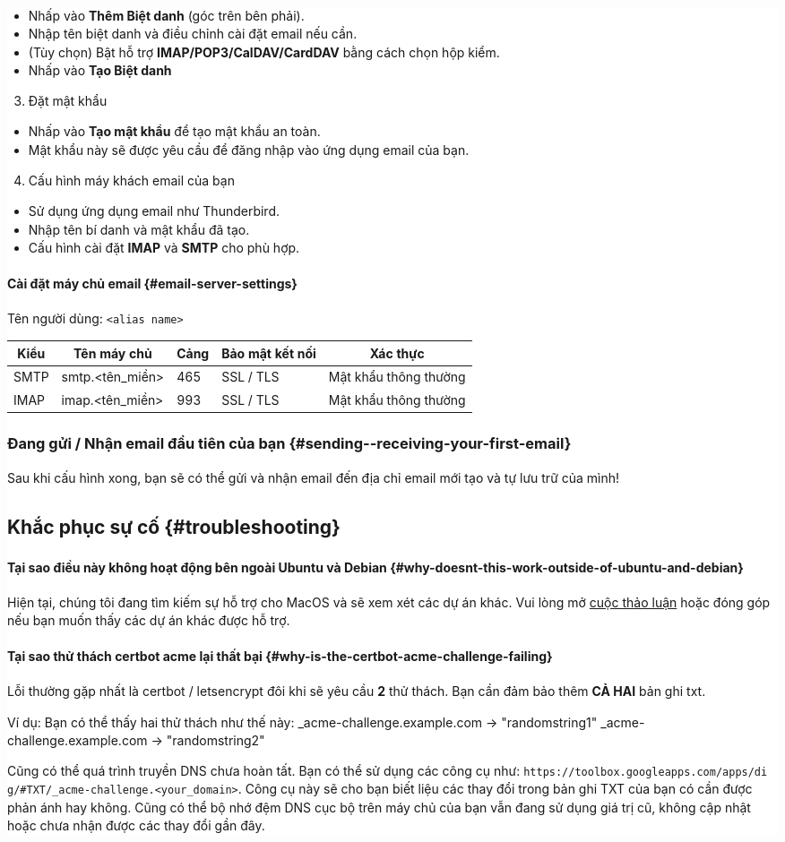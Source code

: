* Nhấp vào **Thêm Biệt danh** (góc trên bên phải).
* Nhập tên biệt danh và điều chỉnh cài đặt email nếu cần.
* (Tùy chọn) Bật hỗ trợ **IMAP/POP3/CalDAV/CardDAV** bằng cách chọn hộp kiểm.
* Nhấp vào **Tạo Biệt danh**

3. Đặt mật khẩu

* Nhấp vào **Tạo mật khẩu** để tạo mật khẩu an toàn.
* Mật khẩu này sẽ được yêu cầu để đăng nhập vào ứng dụng email của bạn.

4. Cấu hình máy khách email của bạn

* Sử dụng ứng dụng email như Thunderbird.
* Nhập tên bí danh và mật khẩu đã tạo.
* Cấu hình cài đặt **IMAP** và **SMTP** cho phù hợp.

#### Cài đặt máy chủ email {#email-server-settings}

Tên người dùng: `<alias name>`

| Kiểu | Tên máy chủ | Cảng | Bảo mật kết nối | Xác thực |
| ---- | ------------------ | ---- | ------------------- | --------------- |
| SMTP | smtp.<tên_miền> | 465 | SSL / TLS | Mật khẩu thông thường |
| IMAP | imap.<tên_miền> | 993 | SSL / TLS | Mật khẩu thông thường |

### Đang gửi / Nhận email đầu tiên của bạn {#sending--receiving-your-first-email}

Sau khi cấu hình xong, bạn sẽ có thể gửi và nhận email đến địa chỉ email mới tạo và tự lưu trữ của mình!

## Khắc phục sự cố {#troubleshooting}

#### Tại sao điều này không hoạt động bên ngoài Ubuntu và Debian {#why-doesnt-this-work-outside-of-ubuntu-and-debian}

Hiện tại, chúng tôi đang tìm kiếm sự hỗ trợ cho MacOS và sẽ xem xét các dự án khác. Vui lòng mở [cuộc thảo luận](https://github.com/orgs/forwardemail/discussions) hoặc đóng góp nếu bạn muốn thấy các dự án khác được hỗ trợ.

#### Tại sao thử thách certbot acme lại thất bại {#why-is-the-certbot-acme-challenge-failing}

Lỗi thường gặp nhất là certbot / letsencrypt đôi khi sẽ yêu cầu **2** thử thách. Bạn cần đảm bảo thêm **CẢ HAI** bản ghi txt.

Ví dụ:
Bạn có thể thấy hai thử thách như thế này:
\_acme-challenge.example.com -> "randomstring1"
\_acme-challenge.example.com -> "randomstring2"

Cũng có thể quá trình truyền DNS chưa hoàn tất. Bạn có thể sử dụng các công cụ như: `https://toolbox.googleapps.com/apps/dig/#TXT/_acme-challenge.<your_domain>`. Công cụ này sẽ cho bạn biết liệu các thay đổi trong bản ghi TXT của bạn có cần được phản ánh hay không. Cũng có thể bộ nhớ đệm DNS cục bộ trên máy chủ của bạn vẫn đang sử dụng giá trị cũ, không cập nhật hoặc chưa nhận được các thay đổi gần đây.
